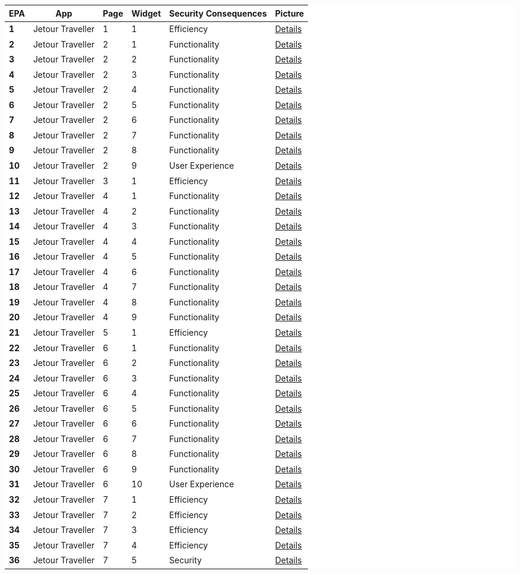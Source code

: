 | **EPA** | **App**          | **Page** | **Widget** | **Security Consequences** | **Picture**                          |
|---------|------------------|----------|------------|---------------------------|--------------------------------------|
| **1**   | Jetour Traveller | 1        | 1          | Efficiency                | [Details](Pictures/app33/page1.png)  |
| **2**   | Jetour Traveller | 2        | 1          | Functionality             | [Details](Pictures/app33/page2.png)  |
| **3**   | Jetour Traveller | 2        | 2          | Functionality             | [Details](Pictures/app33/page2.png)  |
| **4**   | Jetour Traveller | 2        | 3          | Functionality             | [Details](Pictures/app33/page2.png)  |
| **5**   | Jetour Traveller | 2        | 4          | Functionality             | [Details](Pictures/app33/page2.png)  |
| **6**   | Jetour Traveller | 2        | 5          | Functionality             | [Details](Pictures/app33/page2.png)  |
| **7**   | Jetour Traveller | 2        | 6          | Functionality             | [Details](Pictures/app33/page2.png)  |
| **8**   | Jetour Traveller | 2        | 7          | Functionality             | [Details](Pictures/app33/page2.png)  |
| **9**   | Jetour Traveller | 2        | 8          | Functionality             | [Details](Pictures/app33/page2.png)  |
| **10**  | Jetour Traveller | 2        | 9          | User Experience           | [Details](Pictures/app33/page2.png)  |
| **11**  | Jetour Traveller | 3        | 1          | Efficiency                | [Details](Pictures/app33/page3.png)  |
| **12**  | Jetour Traveller | 4        | 1          | Functionality             | [Details](Pictures/app33/page4.png)  |
| **13**  | Jetour Traveller | 4        | 2          | Functionality             | [Details](Pictures/app33/page4.png)  |
| **14**  | Jetour Traveller | 4        | 3          | Functionality             | [Details](Pictures/app33/page4.png)  |
| **15**  | Jetour Traveller | 4        | 4          | Functionality             | [Details](Pictures/app33/page4.png)  |
| **16**  | Jetour Traveller | 4        | 5          | Functionality             | [Details](Pictures/app33/page4.png)  |
| **17**  | Jetour Traveller | 4        | 6          | Functionality             | [Details](Pictures/app33/page4.png)  |
| **18**  | Jetour Traveller | 4        | 7          | Functionality             | [Details](Pictures/app33/page4.png)  |
| **19**  | Jetour Traveller | 4        | 8          | Functionality             | [Details](Pictures/app33/page4.png)  |
| **20**  | Jetour Traveller | 4        | 9          | Functionality             | [Details](Pictures/app33/page4.png)  |
| **21**  | Jetour Traveller | 5        | 1          | Efficiency                | [Details](Pictures/app33/page5.png)  |
| **22**  | Jetour Traveller | 6        | 1          | Functionality             | [Details](Pictures/app33/page6.png)  |
| **23**  | Jetour Traveller | 6        | 2          | Functionality             | [Details](Pictures/app33/page6.png)  |
| **24**  | Jetour Traveller | 6        | 3          | Functionality             | [Details](Pictures/app33/page6.png)  |
| **25**  | Jetour Traveller | 6        | 4          | Functionality             | [Details](Pictures/app33/page6.png)  |
| **26**  | Jetour Traveller | 6        | 5          | Functionality             | [Details](Pictures/app33/page6.png)  |
| **27**  | Jetour Traveller | 6        | 6          | Functionality             | [Details](Pictures/app33/page6.png)  |
| **28**  | Jetour Traveller | 6        | 7          | Functionality             | [Details](Pictures/app33/page6.png)  |
| **29**  | Jetour Traveller | 6        | 8          | Functionality             | [Details](Pictures/app33/page6.png)  |
| **30**  | Jetour Traveller | 6        | 9          | Functionality             | [Details](Pictures/app33/page6.png)  |
| **31**  | Jetour Traveller | 6        | 10         | User Experience           | [Details](Pictures/app33/page6.png)  |
| **32**  | Jetour Traveller | 7        | 1          | Efficiency                | [Details](Pictures/app33/page7.png)  |
| **33**  | Jetour Traveller | 7        | 2          | Efficiency                | [Details](Pictures/app33/page7.png)  |
| **34**  | Jetour Traveller | 7        | 3          | Efficiency                | [Details](Pictures/app33/page7.png)  |
| **35**  | Jetour Traveller | 7        | 4          | Efficiency                | [Details](Pictures/app33/page7.png)  |
| **36**  | Jetour Traveller | 7        | 5          | Security                  | [Details](Pictures/app33/page7.png)  |